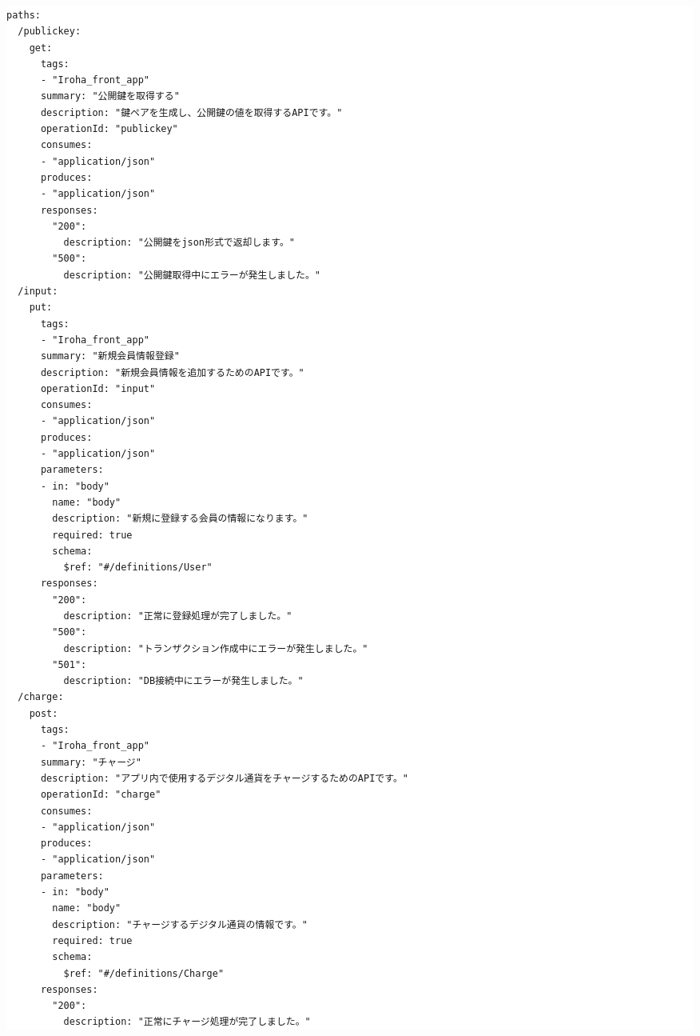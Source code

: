~~~
paths:
  /publickey:
    get:
      tags:
      - "Iroha_front_app"
      summary: "公開鍵を取得する"
      description: "鍵ペアを生成し、公開鍵の値を取得するAPIです。"
      operationId: "publickey"
      consumes:
      - "application/json"
      produces:
      - "application/json"
      responses:
        "200":
          description: "公開鍵をjson形式で返却します。"
        "500":
          description: "公開鍵取得中にエラーが発生しました。"
  /input:
    put:
      tags:
      - "Iroha_front_app"
      summary: "新規会員情報登録"
      description: "新規会員情報を追加するためのAPIです。"
      operationId: "input"
      consumes:
      - "application/json"
      produces:
      - "application/json"
      parameters:
      - in: "body"
        name: "body"
        description: "新規に登録する会員の情報になります。"
        required: true
        schema:
          $ref: "#/definitions/User"
      responses:
        "200":
          description: "正常に登録処理が完了しました。"
        "500":
          description: "トランザクション作成中にエラーが発生しました。"
        "501":
          description: "DB接続中にエラーが発生しました。"
  /charge:
    post:
      tags:
      - "Iroha_front_app"
      summary: "チャージ"
      description: "アプリ内で使用するデジタル通貨をチャージするためのAPIです。"
      operationId: "charge"
      consumes:
      - "application/json"
      produces:
      - "application/json"
      parameters:
      - in: "body"
        name: "body"
        description: "チャージするデジタル通貨の情報です。"
        required: true
        schema:
          $ref: "#/definitions/Charge"
      responses:
        "200":
          description: "正常にチャージ処理が完了しました。"
~~~
